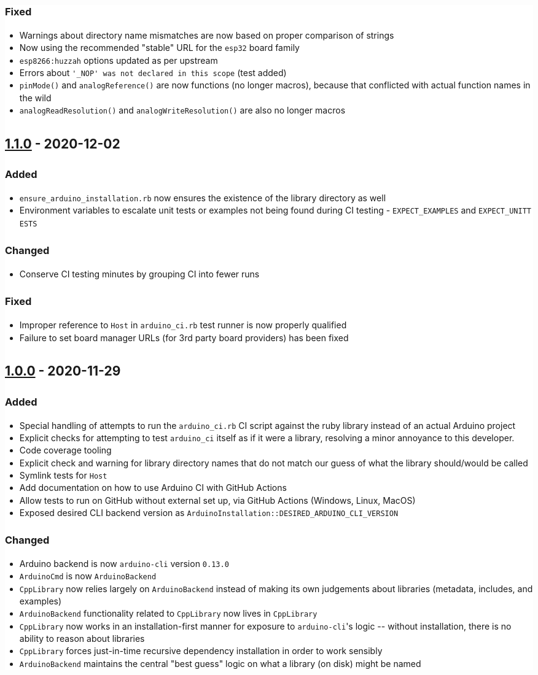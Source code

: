 ### Fixed
- Warnings about directory name mismatches are now based on proper comparison of strings
- Now using the recommended "stable" URL for the `esp32` board family
- `esp8266:huzzah` options updated as per upstream
- Errors about `'_NOP' was not declared in this scope` (test added)
- `pinMode()` and `analogReference()` are now functions (no longer macros), because that conflicted with actual function names in the wild
- `analogReadResolution()` and `analogWriteResolution()` are also no longer macros


## [1.1.0] - 2020-12-02
### Added
- `ensure_arduino_installation.rb` now ensures the existence of the library directory as well
- Environment variables to escalate unit tests or examples not being found during CI testing - `EXPECT_EXAMPLES` and `EXPECT_UNITTESTS`

### Changed
- Conserve CI testing minutes by grouping CI into fewer runs

### Fixed
- Improper reference to `Host` in `arduino_ci.rb` test runner is now properly qualified
- Failure to set board manager URLs (for 3rd party board providers) has been fixed


## [1.0.0] - 2020-11-29
### Added
- Special handling of attempts to run the `arduino_ci.rb` CI script against the ruby library instead of an actual Arduino project
- Explicit checks for attempting to test `arduino_ci` itself as if it were a library, resolving a minor annoyance to this developer.
- Code coverage tooling
- Explicit check and warning for library directory names that do not match our guess of what the library should/would be called
- Symlink tests for `Host`
- Add documentation on how to use Arduino CI with GitHub Actions
- Allow tests to run on GitHub without external set up, via GitHub Actions (Windows, Linux, MacOS)
- Exposed desired CLI backend version as `ArduinoInstallation::DESIRED_ARDUINO_CLI_VERSION`

### Changed
- Arduino backend is now `arduino-cli` version `0.13.0`
- `ArduinoCmd` is now `ArduinoBackend`
- `CppLibrary` now relies largely on `ArduinoBackend` instead of making its own judgements about libraries (metadata, includes, and examples)
- `ArduinoBackend` functionality related to `CppLibrary` now lives in `CppLibrary`
- `CppLibrary` now works in an installation-first manner for exposure to `arduino-cli`'s logic -- without installation, there is no ability to reason about libraries
- `CppLibrary` forces just-in-time recursive dependency installation in order to work sensibly
- `ArduinoBackend` maintains the central "best guess" logic on what a library (on disk) might be named


[Unreleased]: https://github.com/Arduino-CI/arduino_ci/compare/v1.6.1...HEAD
[1.6.1]: https://github.com/Arduino-CI/arduino_ci/compare/v1.6.0...v1.6.1
[1.6.0]: https://github.com/Arduino-CI/arduino_ci/compare/v1.5.0...v1.6.0
[1.5.0]: https://github.com/Arduino-CI/arduino_ci/compare/v1.4.0...v1.5.0
[1.4.0]: https://github.com/Arduino-CI/arduino_ci/compare/v1.3.0...v1.4.0
[1.3.0]: https://github.com/Arduino-CI/arduino_ci/compare/v1.2.0...v1.3.0
[1.2.0]: https://github.com/Arduino-CI/arduino_ci/compare/v1.1.0...v1.2.0
[1.1.0]: https://github.com/Arduino-CI/arduino_ci/compare/v1.0.0...v1.1.0
[1.0.0]: https://github.com/Arduino-CI/arduino_ci/compare/v0.4.0...v1.0.0
[0.4.0]: https://github.com/Arduino-CI/arduino_ci/compare/v0.3.0...v0.4.0
[0.3.0]: https://github.com/Arduino-CI/arduino_ci/compare/v0.2.1...v0.3.0
[0.2.1]: https://github.com/Arduino-CI/arduino_ci/compare/v0.2.0...v0.2.1
[0.2.0]: https://github.com/Arduino-CI/arduino_ci/compare/v0.1.21...v0.2.0
[0.1.21]: https://github.com/Arduino-CI/arduino_ci/compare/v0.1.20...v0.1.21
[0.1.20]: https://github.com/Arduino-CI/arduino_ci/compare/v0.1.19...v0.1.20
[0.1.19]: https://github.com/Arduino-CI/arduino_ci/compare/v0.1.18...v0.1.19
[0.1.18]: https://github.com/Arduino-CI/arduino_ci/compare/v0.1.17...v0.1.18
[0.1.17]: https://github.com/Arduino-CI/arduino_ci/compare/v0.1.16...v0.1.17
[0.1.16]: https://github.com/Arduino-CI/arduino_ci/compare/v0.1.15...v0.1.16
[0.1.15]: https://github.com/Arduino-CI/arduino_ci/compare/v0.1.14...v0.1.15
[0.1.14]: https://github.com/Arduino-CI/arduino_ci/compare/v0.1.13...v0.1.14
[0.1.13]: https://github.com/Arduino-CI/arduino_ci/compare/v0.1.12...v0.1.13
[0.1.12]: https://github.com/Arduino-CI/arduino_ci/compare/v0.1.11...v0.1.12
[0.1.11]: https://github.com/Arduino-CI/arduino_ci/compare/v0.1.10...v0.1.11
[0.1.10]: https://github.com/Arduino-CI/arduino_ci/compare/v0.1.9...v0.1.10
[0.1.9]: https://github.com/Arduino-CI/arduino_ci/compare/v0.1.8...v0.1.9
[0.1.8]: https://github.com/Arduino-CI/arduino_ci/compare/v0.1.7...v0.1.8
[0.1.7]: https://github.com/Arduino-CI/arduino_ci/compare/v0.1.6...v0.1.7
[0.1.6]: https://github.com/Arduino-CI/arduino_ci/compare/v0.1.5...v0.1.6
[0.1.5]: https://github.com/Arduino-CI/arduino_ci/compare/v0.1.4...v0.1.5
[0.1.4]: https://github.com/Arduino-CI/arduino_ci/compare/v0.1.3...v0.1.4
[0.1.3]: https://github.com/Arduino-CI/arduino_ci/compare/v0.1.2...v0.1.3
[0.1.2]: https://github.com/Arduino-CI/arduino_ci/compare/v0.1.1...v0.1.2
[0.1.1]: https://github.com/Arduino-CI/arduino_ci/compare/v0.1.0...v0.1.1
[0.1.0]: https://github.com/Arduino-CI/arduino_ci/compare/v0.0.1...v0.1.0
[0.0.1]: https://github.com/Arduino-CI/arduino_ci/compare/v0.0.0...v0.0.1